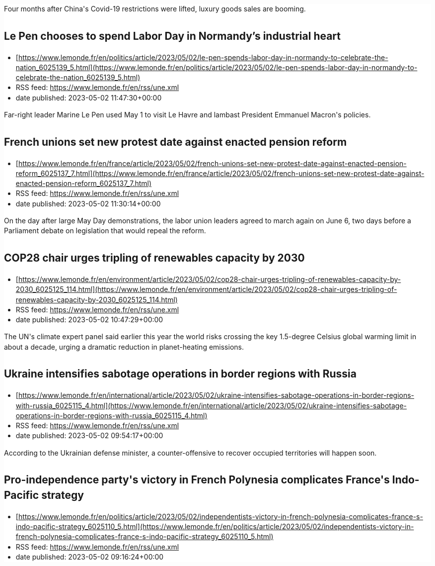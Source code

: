 Four months after China's Covid-19 restrictions were lifted, luxury goods sales are booming.

## Le Pen chooses to spend Labor Day in Normandy’s industrial heart
 - [https://www.lemonde.fr/en/politics/article/2023/05/02/le-pen-spends-labor-day-in-normandy-to-celebrate-the-nation_6025139_5.html](https://www.lemonde.fr/en/politics/article/2023/05/02/le-pen-spends-labor-day-in-normandy-to-celebrate-the-nation_6025139_5.html)
 - RSS feed: https://www.lemonde.fr/en/rss/une.xml
 - date published: 2023-05-02 11:47:30+00:00

Far-right leader Marine Le Pen used May 1 to visit Le Havre and lambast President Emmanuel Macron's policies.

## French unions set new protest date against enacted pension reform
 - [https://www.lemonde.fr/en/france/article/2023/05/02/french-unions-set-new-protest-date-against-enacted-pension-reform_6025137_7.html](https://www.lemonde.fr/en/france/article/2023/05/02/french-unions-set-new-protest-date-against-enacted-pension-reform_6025137_7.html)
 - RSS feed: https://www.lemonde.fr/en/rss/une.xml
 - date published: 2023-05-02 11:30:14+00:00

On the day after large May Day demonstrations, the labor union leaders agreed to march again on June 6, two days before a Parliament debate on legislation that would repeal the reform.

## COP28 chair urges tripling of renewables capacity by 2030
 - [https://www.lemonde.fr/en/environment/article/2023/05/02/cop28-chair-urges-tripling-of-renewables-capacity-by-2030_6025125_114.html](https://www.lemonde.fr/en/environment/article/2023/05/02/cop28-chair-urges-tripling-of-renewables-capacity-by-2030_6025125_114.html)
 - RSS feed: https://www.lemonde.fr/en/rss/une.xml
 - date published: 2023-05-02 10:47:29+00:00

The UN's climate expert panel said earlier this year the world risks crossing the key 1.5-degree Celsius global warming limit in about a decade, urging a dramatic reduction in planet-heating emissions.

## Ukraine intensifies sabotage operations in border regions with Russia
 - [https://www.lemonde.fr/en/international/article/2023/05/02/ukraine-intensifies-sabotage-operations-in-border-regions-with-russia_6025115_4.html](https://www.lemonde.fr/en/international/article/2023/05/02/ukraine-intensifies-sabotage-operations-in-border-regions-with-russia_6025115_4.html)
 - RSS feed: https://www.lemonde.fr/en/rss/une.xml
 - date published: 2023-05-02 09:54:17+00:00

According to the Ukrainian defense minister, a counter-offensive to recover occupied territories will happen soon.

## Pro-independence party's victory in French Polynesia complicates France's Indo-Pacific strategy
 - [https://www.lemonde.fr/en/politics/article/2023/05/02/independentists-victory-in-french-polynesia-complicates-france-s-indo-pacific-strategy_6025110_5.html](https://www.lemonde.fr/en/politics/article/2023/05/02/independentists-victory-in-french-polynesia-complicates-france-s-indo-pacific-strategy_6025110_5.html)
 - RSS feed: https://www.lemonde.fr/en/rss/une.xml
 - date published: 2023-05-02 09:16:24+00:00
